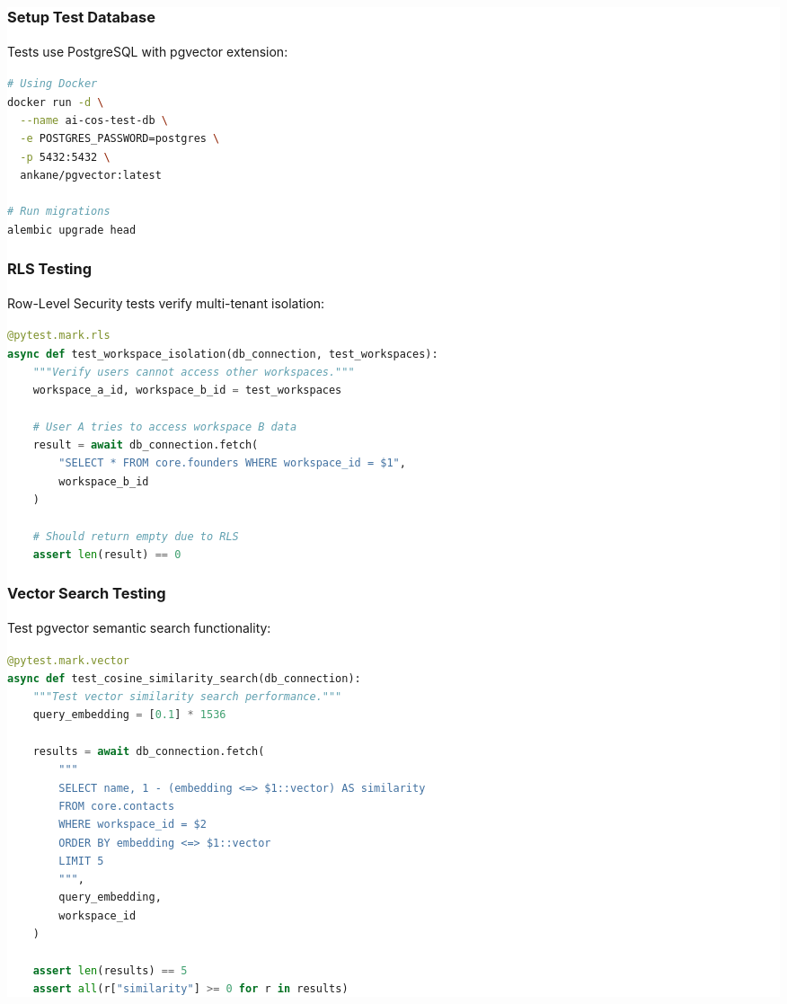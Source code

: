 ### Setup Test Database

Tests use PostgreSQL with pgvector extension:

```bash
# Using Docker
docker run -d \
  --name ai-cos-test-db \
  -e POSTGRES_PASSWORD=postgres \
  -p 5432:5432 \
  ankane/pgvector:latest

# Run migrations
alembic upgrade head
```

### RLS Testing

Row-Level Security tests verify multi-tenant isolation:

```python
@pytest.mark.rls
async def test_workspace_isolation(db_connection, test_workspaces):
    """Verify users cannot access other workspaces."""
    workspace_a_id, workspace_b_id = test_workspaces

    # User A tries to access workspace B data
    result = await db_connection.fetch(
        "SELECT * FROM core.founders WHERE workspace_id = $1",
        workspace_b_id
    )

    # Should return empty due to RLS
    assert len(result) == 0
```

### Vector Search Testing

Test pgvector semantic search functionality:

```python
@pytest.mark.vector
async def test_cosine_similarity_search(db_connection):
    """Test vector similarity search performance."""
    query_embedding = [0.1] * 1536

    results = await db_connection.fetch(
        """
        SELECT name, 1 - (embedding <=> $1::vector) AS similarity
        FROM core.contacts
        WHERE workspace_id = $2
        ORDER BY embedding <=> $1::vector
        LIMIT 5
        """,
        query_embedding,
        workspace_id
    )

    assert len(results) == 5
    assert all(r["similarity"] >= 0 for r in results)
```
